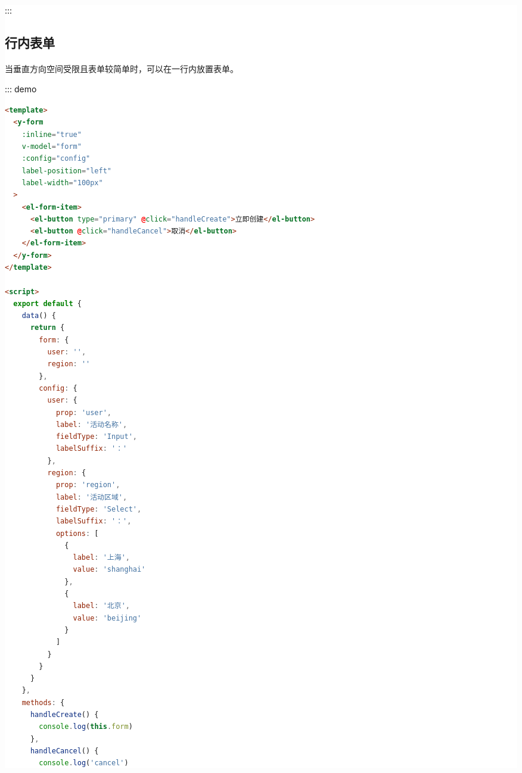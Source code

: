 :::

## 行内表单

当垂直方向空间受限且表单较简单时，可以在一行内放置表单。

::: demo

```html
<template>
  <y-form
    :inline="true"
    v-model="form"
    :config="config"
    label-position="left"
    label-width="100px"
  >
    <el-form-item>
      <el-button type="primary" @click="handleCreate">立即创建</el-button>
      <el-button @click="handleCancel">取消</el-button>
    </el-form-item>
  </y-form>
</template>

<script>
  export default {
    data() {
      return {
        form: {
          user: '',
          region: ''
        },
        config: {
          user: {
            prop: 'user',
            label: '活动名称',
            fieldType: 'Input',
            labelSuffix: '：'
          },
          region: {
            prop: 'region',
            label: '活动区域',
            fieldType: 'Select',
            labelSuffix: '：',
            options: [
              {
                label: '上海',
                value: 'shanghai'
              },
              {
                label: '北京',
                value: 'beijing'
              }
            ]
          }
        }
      }
    },
    methods: {
      handleCreate() {
        console.log(this.form)
      },
      handleCancel() {
        console.log('cancel')
```